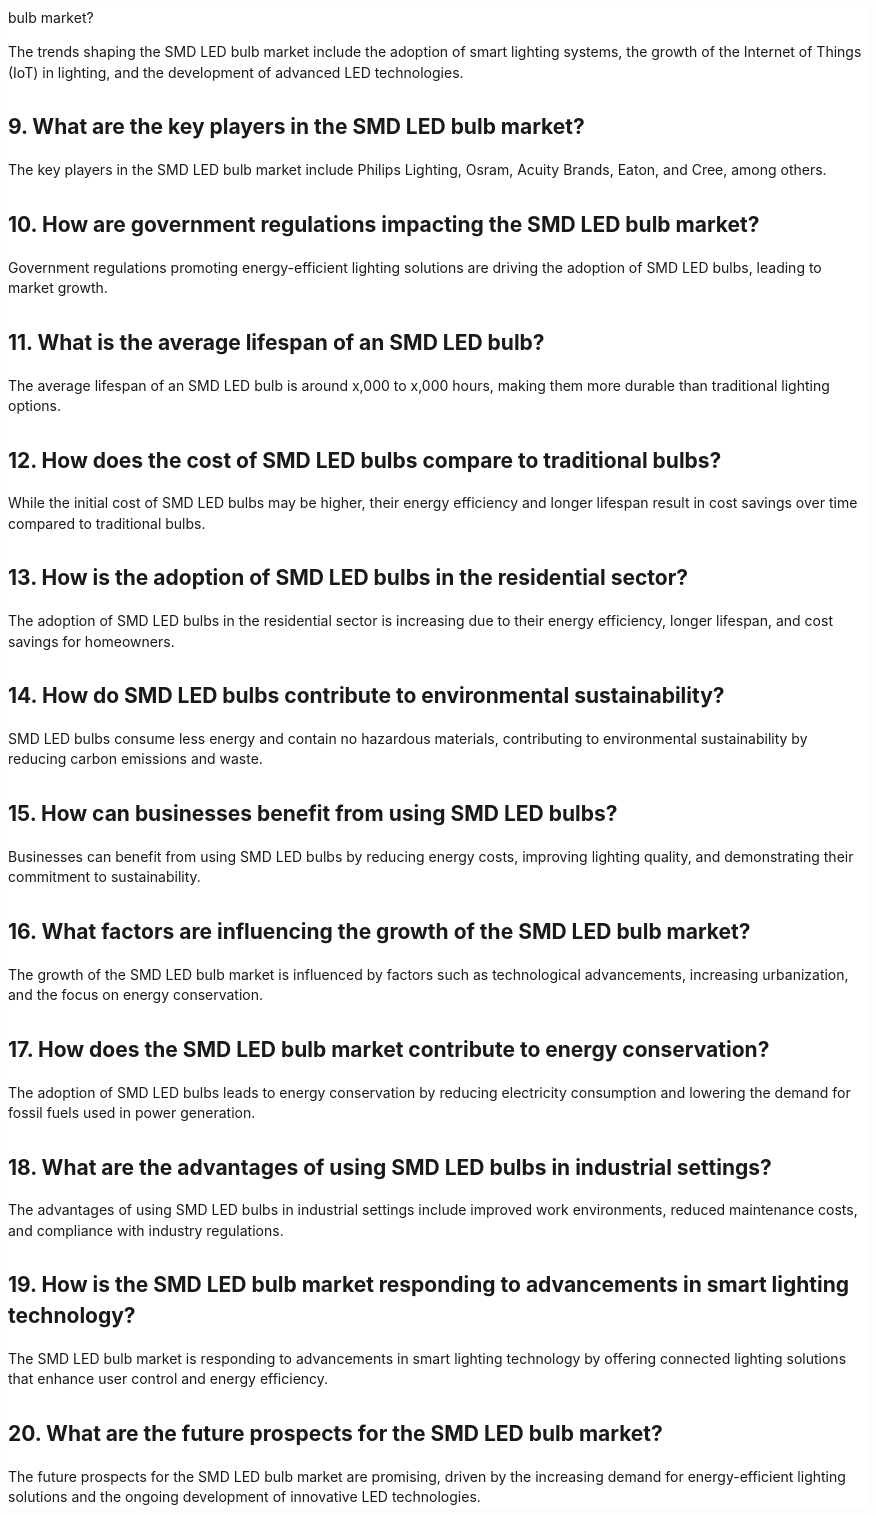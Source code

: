 bulb market?</h2><p>The trends shaping the SMD LED bulb market include the adoption of smart lighting systems, the growth of the Internet of Things (IoT) in lighting, and the development of advanced LED technologies.</p><h2>9. What are the key players in the SMD LED bulb market?</h2><p>The key players in the SMD LED bulb market include Philips Lighting, Osram, Acuity Brands, Eaton, and Cree, among others.</p><h2>10. How are government regulations impacting the SMD LED bulb market?</h2><p>Government regulations promoting energy-efficient lighting solutions are driving the adoption of SMD LED bulbs, leading to market growth.</p><h2>11. What is the average lifespan of an SMD LED bulb?</h2><p>The average lifespan of an SMD LED bulb is around x,000 to x,000 hours, making them more durable than traditional lighting options.</p><h2>12. How does the cost of SMD LED bulbs compare to traditional bulbs?</h2><p>While the initial cost of SMD LED bulbs may be higher, their energy efficiency and longer lifespan result in cost savings over time compared to traditional bulbs.</p><h2>13. How is the adoption of SMD LED bulbs in the residential sector?</h2><p>The adoption of SMD LED bulbs in the residential sector is increasing due to their energy efficiency, longer lifespan, and cost savings for homeowners.</p><h2>14. How do SMD LED bulbs contribute to environmental sustainability?</h2><p>SMD LED bulbs consume less energy and contain no hazardous materials, contributing to environmental sustainability by reducing carbon emissions and waste.</p><h2>15. How can businesses benefit from using SMD LED bulbs?</h2><p>Businesses can benefit from using SMD LED bulbs by reducing energy costs, improving lighting quality, and demonstrating their commitment to sustainability.</p><h2>16. What factors are influencing the growth of the SMD LED bulb market?</h2><p>The growth of the SMD LED bulb market is influenced by factors such as technological advancements, increasing urbanization, and the focus on energy conservation.</p><h2>17. How does the SMD LED bulb market contribute to energy conservation?</h2><p>The adoption of SMD LED bulbs leads to energy conservation by reducing electricity consumption and lowering the demand for fossil fuels used in power generation.</p><h2>18. What are the advantages of using SMD LED bulbs in industrial settings?</h2><p>The advantages of using SMD LED bulbs in industrial settings include improved work environments, reduced maintenance costs, and compliance with industry regulations.</p><h2>19. How is the SMD LED bulb market responding to advancements in smart lighting technology?</h2><p>The SMD LED bulb market is responding to advancements in smart lighting technology by offering connected lighting solutions that enhance user control and energy efficiency.</p><h2>20. What are the future prospects for the SMD LED bulb market?</h2><p>The future prospects for the SMD LED bulb market are promising, driven by the increasing demand for energy-efficient lighting solutions and the ongoing development of innovative LED technologies.</p></body></html></strong></p>
